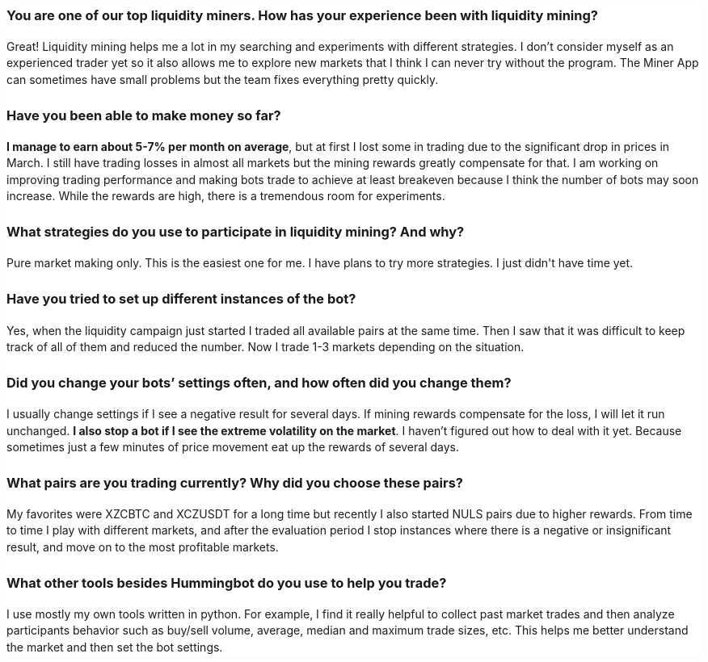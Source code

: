 ### You are one of our top liquidity miners. How has your experience been with liquidity mining?

Great! Liquidity mining helps me a lot in my searching and experiments with different strategies. I don’t consider myself as an experienced trader yet so it also allows me to explore new markets that I think I can never try without the program. The Miner App can sometimes have small problems but the team fixes everything pretty quickly.

### Have you been able to make money so far?

**I manage to earn about 5-7% per month on average**, but at first I lost some in trading due to the significant drop in prices in March. I still have trading losses in almost all markets but the mining rewards greatly compensate for that. I am working on improving trading performance and making bots trade to achieve at least breakeven because I think the number of bots may soon increase. While the rewards are high, there is a tremendous room for experiments.

### What strategies do you use to participate in liquidity mining? And why?

Pure market making only. This is the easiest one for me. I have plans to try more strategies. I just didn't have time yet. 

### Have you tried to set up different instances of the bot?

Yes, when the liquidity campaign just started I traded all available pairs at the same time. Then I saw that it was difficult to keep track of all of them and reduced the number. Now I trade 1-3 markets depending on the situation.

### Did you change your bots’ settings often, and how often did you change them?

I usually change settings if I see a negative result for several days. If mining rewards compensate for the loss, I will let it run unchanged. **I also stop a bot if I see the extreme volatility on the market**. I haven’t figured out how to deal with it yet. Because sometimes just a few minutes of price movement eat up the rewards of several days. 

### What pairs are you trading currently? Why did you choose these pairs?

My favorites were XZCBTC and XCZUSDT for a long time but recently I also started NULS pairs due to higher rewards. From time to time I play with different markets, and after the evaluation period I stop instances where there is a negative or insignificant result, and move on to the most profitable markets.

### What other tools besides Hummingbot do you use to help you trade?

I use mostly my own tools written in python. For example, I find it really helpful to collect past market trades and then analyze participants behavior such as buy/sell volume, average, median and maximum trade sizes, etc. This helps me better understand the market and then set the bot settings.

